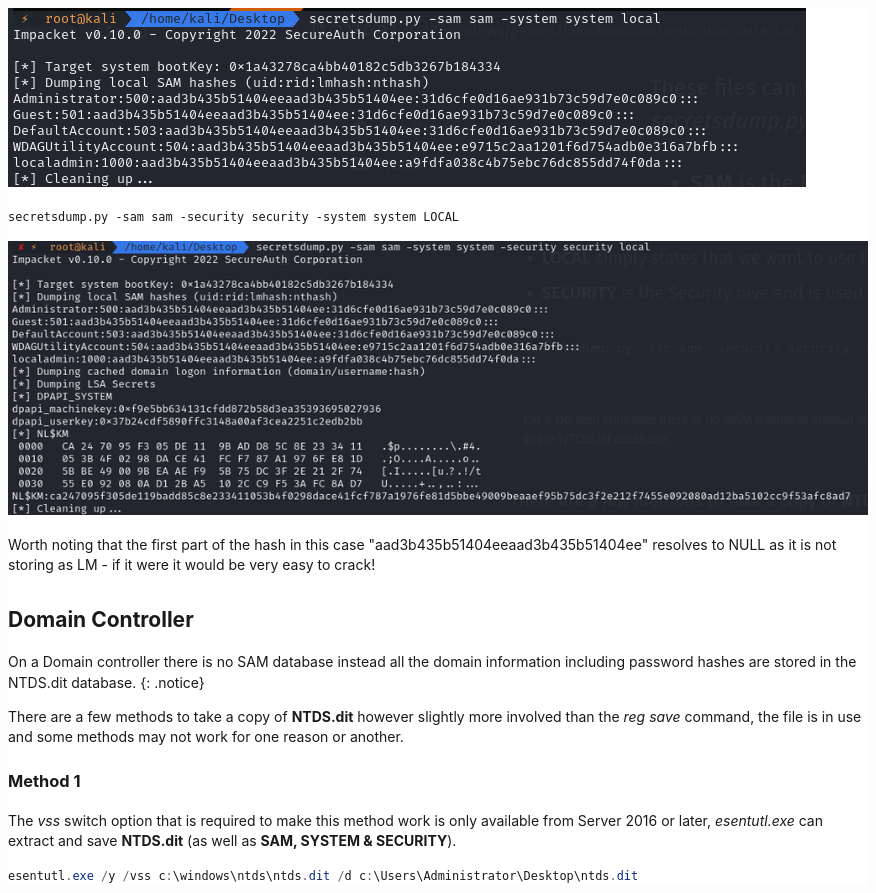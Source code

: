 [![SAM System](/assets/images/SAM_System.png)](/assets/images/SAM_System.png)

```shell
secretsdump.py -sam sam -security security -system system LOCAL
```

[![SAM System Security](/assets/images/SAM_System_Security.png)](/assets/images/SAM_System_Security.png)

Worth noting that the first part of the hash in this case "aad3b435b51404eeaad3b435b51404ee" resolves to NULL as it is not storing as LM - if it were it would be very easy to crack!

## Domain Controller

On a Domain controller there is no SAM database instead all the domain information including password hashes are stored in the NTDS.dit database.
{: .notice}

There are a few methods to take a copy of **NTDS.dit** however slightly more involved than the _reg save_ command, the file is in use and some methods may not work for one reason or another.


### Method 1

The _vss_ switch option that is required to make this method work is only available from Server 2016 or later, _esentutl.exe_ can extract and save **NTDS.dit** (as well as **SAM, SYSTEM & SECURITY**).

```powershell
esentutl.exe /y /vss c:\windows\ntds\ntds.dit /d c:\Users\Administrator\Desktop\ntds.dit
```
